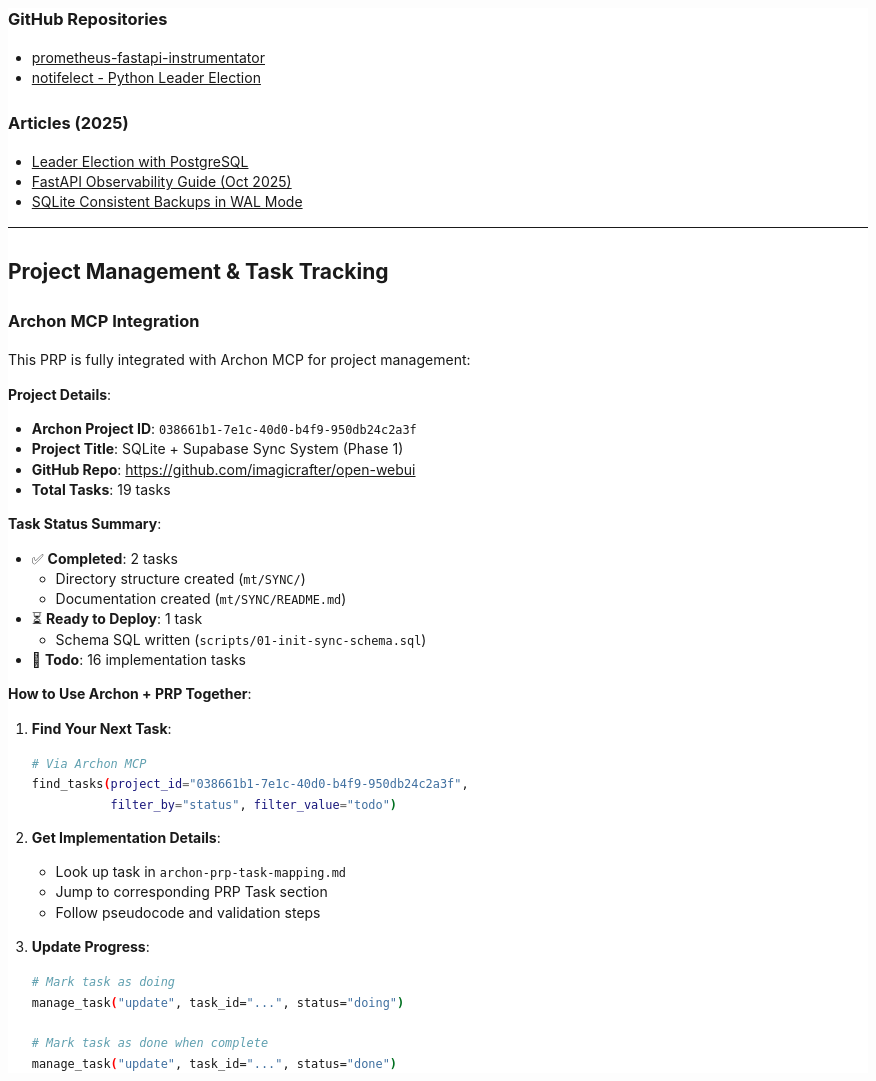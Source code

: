 ### GitHub Repositories
- [prometheus-fastapi-instrumentator](https://github.com/trallnag/prometheus-fastapi-instrumentator)
- [notifelect - Python Leader Election](https://github.com/janbjorge/notifelect)

### Articles (2025)
- [Leader Election with PostgreSQL](https://tedkim.dev/posts/leader-election-with-postgresql/)
- [FastAPI Observability Guide (Oct 2025)](https://blog.greeden.me/en/2025/10/07/operations-friendly-observability-a-fastapi-implementation-guide-for-logs-metrics-and-traces-request-id-json-logs-prometheus-opentelemetry-and-dashboard-design/)
- [SQLite Consistent Backups in WAL Mode](https://sqlite.work/ensuring-consistent-backups-in-sqlite-wal-mode-without-disrupting-writers/)

---

## Project Management & Task Tracking

### Archon MCP Integration

This PRP is fully integrated with Archon MCP for project management:

**Project Details**:
- **Archon Project ID**: `038661b1-7e1c-40d0-b4f9-950db24c2a3f`
- **Project Title**: SQLite + Supabase Sync System (Phase 1)
- **GitHub Repo**: https://github.com/imagicrafter/open-webui
- **Total Tasks**: 19 tasks

**Task Status Summary**:
- ✅ **Completed**: 2 tasks
  - Directory structure created (`mt/SYNC/`)
  - Documentation created (`mt/SYNC/README.md`)
- ⏳ **Ready to Deploy**: 1 task
  - Schema SQL written (`scripts/01-init-sync-schema.sql`)
- 📝 **Todo**: 16 implementation tasks

**How to Use Archon + PRP Together**:

1. **Find Your Next Task**:
   ```bash
   # Via Archon MCP
   find_tasks(project_id="038661b1-7e1c-40d0-b4f9-950db24c2a3f",
              filter_by="status", filter_value="todo")
   ```

2. **Get Implementation Details**:
   - Look up task in `archon-prp-task-mapping.md`
   - Jump to corresponding PRP Task section
   - Follow pseudocode and validation steps

3. **Update Progress**:
   ```bash
   # Mark task as doing
   manage_task("update", task_id="...", status="doing")

   # Mark task as done when complete
   manage_task("update", task_id="...", status="done")
   ```
